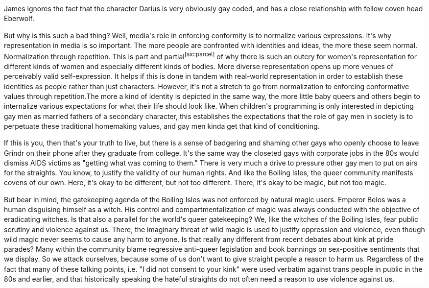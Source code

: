 James ignores the fact that the character Darius is very obviously gay coded, and has a close relationship with fellow coven head Eberwolf.

</comment>
</compare>

<compare>
<james {% include timecode %}>

But why is this such a bad thing? Well, media's role in enforcing conformity is to normalize various expressions. It's why representation in media is so important. The more people are confronted with identities and ideas, the more these seem normal. Normalization through repetition. This is part and partial<sup>[sic:parcel]</sup> of why there is such an outcry for women's representation for different kinds of women and especially different kinds of bodies. More diverse representation opens up more venues of perceivably valid self-expression. It helps if this is done in tandem with real-world representation in order to establish these identities as people rather than just characters. However, it's not a stretch to go from normalization to enforcing conformative values through repetition.The more a kind of identity is depicted in the same way, the more little baby queers and others begin to internalize various expectations for what their life should look like. When children's programming is only interested in depicting gay men as married fathers of a secondary character, this establishes the expectations that the role of gay men in society is to perpetuate these traditional homemaking values, and gay men kinda get that kind of conditioning. 

</james>
<from></from>
</compare>

<compare>
<james {% include timecode %}>

If this is you, then that's your truth to live, but there is a sense of badgering and shaming other gays who openly choose to leave Grindr on their phone after they graduate from college. It's the same way the closeted gays with corporate jobs in the 80s would dismiss AIDS victims as "getting what was coming to them." There is very much a drive to pressure other gay men to put on airs for the straights. You know, to justify the validity of our human rights. And like the Boiling Isles, the queer community manifests covens of our own. Here, it's okay to be different, but not too different. There, it's okay to be magic, but not too magic. 

But bear in mind, the gatekeeping agenda of the Boiling Isles was not enforced by natural magic users. Emperor Belos was a human disguising himself as a witch. His control and compartmentalization of magic was always conducted with the objective of eradicating witches. Is that also a parallel for the world's queer gatekeeping? We, like the witches of the Boiling Isles, fear public scrutiny and violence against us. There, the imaginary threat of wild magic is used to justify oppression and violence, even though wild magic never seems to cause any harm to anyone. Is that really any different from recent debates about kink at pride parades? Many within the community blame regressive anti-queer legislation and book bannings on sex-positive sentiments that we display. So we attack ourselves, because some of us don't want to give straight people a reason to harm us. Regardless of the fact that many of these talking points, i.e. "I did not consent to your kink" were used verbatim against trans people in public in the 80s and earlier, and that historically speaking the hateful straights do not often need a reason to use violence against us. 

</james>
<from></from>
</compare>
